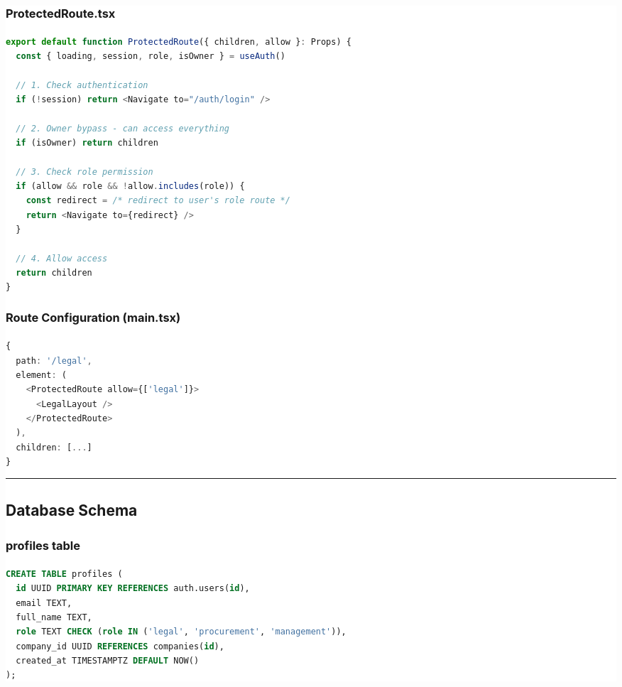### ProtectedRoute.tsx
```typescript
export default function ProtectedRoute({ children, allow }: Props) {
  const { loading, session, role, isOwner } = useAuth()

  // 1. Check authentication
  if (!session) return <Navigate to="/auth/login" />

  // 2. Owner bypass - can access everything
  if (isOwner) return children

  // 3. Check role permission
  if (allow && role && !allow.includes(role)) {
    const redirect = /* redirect to user's role route */
    return <Navigate to={redirect} />
  }

  // 4. Allow access
  return children
}
```

### Route Configuration (main.tsx)
```typescript
{
  path: '/legal',
  element: (
    <ProtectedRoute allow={['legal']}>
      <LegalLayout />
    </ProtectedRoute>
  ),
  children: [...]
}
```

---

## Database Schema

### profiles table
```sql
CREATE TABLE profiles (
  id UUID PRIMARY KEY REFERENCES auth.users(id),
  email TEXT,
  full_name TEXT,
  role TEXT CHECK (role IN ('legal', 'procurement', 'management')),
  company_id UUID REFERENCES companies(id),
  created_at TIMESTAMPTZ DEFAULT NOW()
);
```
